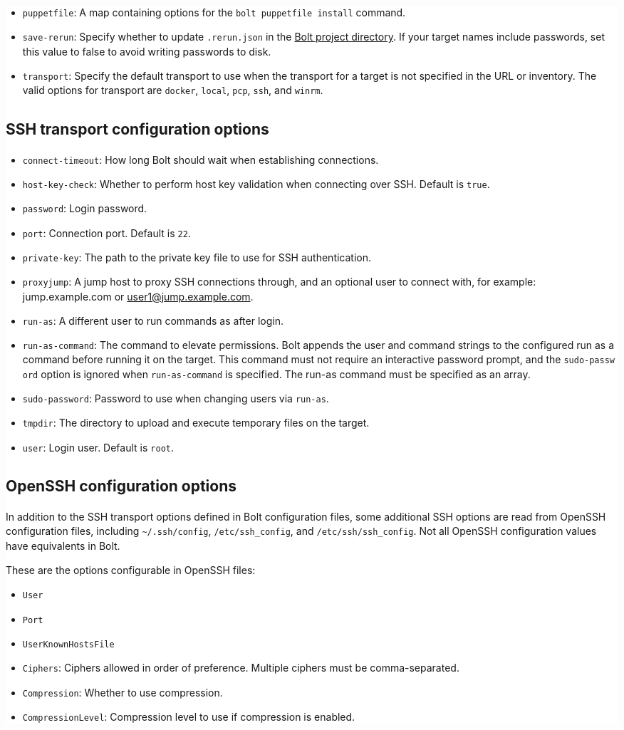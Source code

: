 -   `puppetfile`: A map containing options for the `bolt puppetfile install` command.

-   `save-rerun`: Specify whether to update `.rerun.json` in the [Bolt project directory](bolt_project_directories.md#). If your target names include passwords, set this value to false to avoid writing passwords to disk.

-   `transport`: Specify the default transport to use when the transport for a target is not specified in the URL or inventory. The valid options for transport are `docker`, `local`, `pcp`, `ssh`, and `winrm`.


## SSH transport configuration options

-   `connect-timeout`: How long Bolt should wait when establishing connections.

-   `host-key-check`: Whether to perform host key validation when connecting over SSH. Default is `true`.

-   `password`: Login password.

-   `port`: Connection port. Default is `22`.

-   `private-key`: The path to the private key file to use for SSH authentication.

-   `proxyjump`: A jump host to proxy SSH connections through, and an optional user to connect with, for example: jump.example.com or user1@jump.example.com.

-   `run-as`: A different user to run commands as after login.

-   `run-as-command`: The command to elevate permissions. Bolt appends the user and command strings to the configured run as a command before running it on the target. This command must not require an interactive password prompt, and the `sudo-password` option is ignored when `run-as-command` is specified. The run-as command must be specified as an array.

-   `sudo-password`: Password to use when changing users via `run-as`.

-   `tmpdir`: The directory to upload and execute temporary files on the target.

-   `user`: Login user. Default is `root`.


## OpenSSH configuration options

In addition to the SSH transport options defined in Bolt configuration files, some additional SSH options are read from OpenSSH configuration files, including `~/.ssh/config`, `/etc/ssh_config`, and `/etc/ssh/ssh_config`. Not all OpenSSH configuration values have equivalents in Bolt.

These are the options configurable in OpenSSH files:

-   `User`

-   `Port`

-   `UserKnownHostsFile`

-   `Ciphers`: Ciphers allowed in order of preference. Multiple ciphers must be comma-separated.

-   `Compression`: Whether to use compression.

-   `CompressionLevel`: Compression level to use if compression is enabled.
